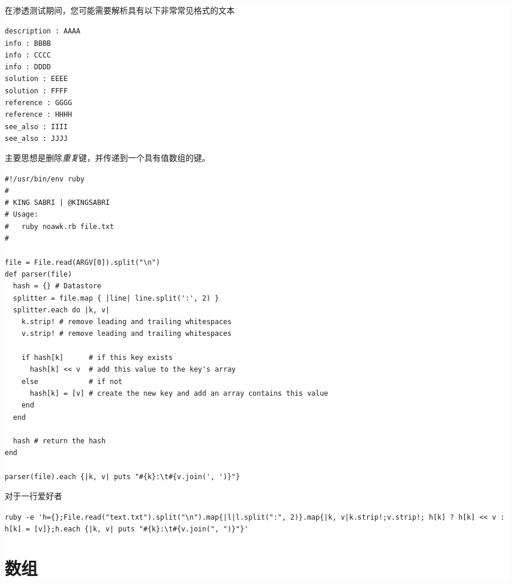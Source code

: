 在渗透测试期间，您可能需要解析具有以下非常常见格式的文本

```
description : AAAA
info : BBBB
info : CCCC
info : DDDD
solution : EEEE
solution : FFFF
reference : GGGG
reference : HHHH
see_also : IIII
see_also : JJJJ 
```

主要思想是删除*重复*键，并传递到一个具有值数组的键。

```
#!/usr/bin/env ruby
#
# KING SABRI | @KINGSABRI
# Usage:
#   ruby noawk.rb file.txt
#

file = File.read(ARGV[0]).split("\n")
def parser(file)
  hash = {} # Datastore
  splitter = file.map { |line| line.split(':', 2) }
  splitter.each do |k, v|
    k.strip! # remove leading and trailing whitespaces
    v.strip! # remove leading and trailing whitespaces

    if hash[k]      # if this key exists
      hash[k] << v  # add this value to the key's array
    else            # if not
      hash[k] = [v] # create the new key and add an array contains this value
    end
  end

  hash # return the hash
end

parser(file).each {|k, v| puts "#{k}:\t#{v.join(', ')}"} 
```

对于一行爱好者

```
ruby -e 'h={};File.read("text.txt").split("\n").map{|l|l.split(":", 2)}.map{|k, v|k.strip!;v.strip!; h[k] ? h[k] << v : h[k] = [v]};h.each {|k, v| puts "#{k}:\t#{v.join(", ")}"}' 
```

# 数组


[3]: [`dev.gettinderbox.com/2013/12/16/introduction-to-saml/`](http://dev.gettinderbox.com/2013/12/16/introduction-to-saml/)
[1]: [`github.com/KINGSABRI/BufferOverflow-Kit/blob/master/lib/pattern.rb`](https://github.com/KINGSABRI/BufferOverflow-Kit/blob/master/lib/pattern.rb)
